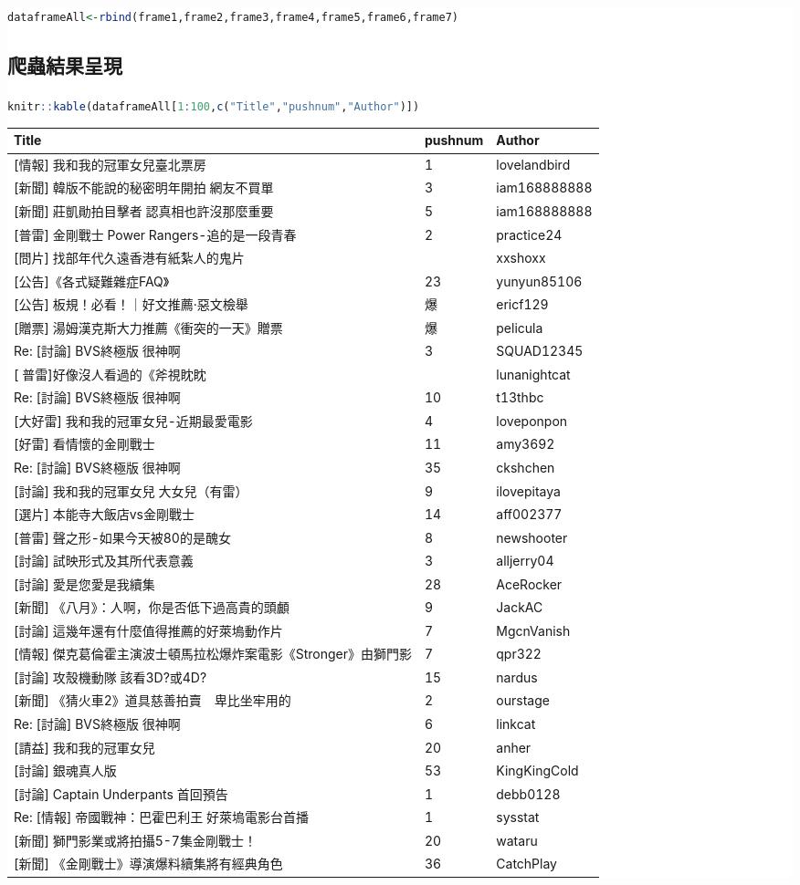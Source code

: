 ``` r
dataframeAll<-rbind(frame1,frame2,frame3,frame4,frame5,frame6,frame7)
```

爬蟲結果呈現
------------

``` r
knitr::kable(dataframeAll[1:100,c("Title","pushnum","Author")])
```

| Title                                                             | pushnum | Author       |
|:------------------------------------------------------------------|:--------|:-------------|
| \[情報\] 我和我的冠軍女兒臺北票房                                 | 1       | lovelandbird |
| \[新聞\] 韓版不能說的秘密明年開拍 網友不買單                      | 3       | iam168888888 |
| \[新聞\] 莊凱勛拍目擊者 認真相也許沒那麼重要                      | 5       | iam168888888 |
| \[普雷\] 金剛戰士 Power Rangers-追的是一段青春                    | 2       | practice24   |
| \[問片\] 找部年代久遠香港有紙紮人的鬼片                           |         | xxshoxx      |
| \[公告\]《各式疑難雜症FAQ》                                       | 23      | yunyun85106  |
| \[公告\] 板規！必看！｜好文推薦‧惡文檢舉                          | 爆      | ericf129     |
| \[贈票\] 湯姆漢克斯大力推薦《衝突的一天》贈票                     | 爆      | pelicula     |
| Re: \[討論\] BVS終極版 很神啊                                     | 3       | SQUAD12345   |
| \[ 普雷\]好像沒人看過的《斧視眈眈                                 |         | lunanightcat |
| Re: \[討論\] BVS終極版 很神啊                                     | 10      | t13thbc      |
| \[大好雷\] 我和我的冠軍女兒-近期最愛電影                          | 4       | loveponpon   |
| \[好雷\] 看情懷的金剛戰士                                         | 11      | amy3692      |
| Re: \[討論\] BVS終極版 很神啊                                     | 35      | ckshchen     |
| \[討論\] 我和我的冠軍女兒 大女兒（有雷）                          | 9       | ilovepitaya  |
| \[選片\] 本能寺大飯店vs金剛戰士                                   | 14      | aff002377    |
| \[普雷\] 聲之形-如果今天被80的是醜女                              | 8       | newshooter   |
| \[討論\] 試映形式及其所代表意義                                   | 3       | alljerry04   |
| \[討論\] 愛是您愛是我續集                                         | 28      | AceRocker    |
| \[新聞\] 《八月》：人啊，你是否低下過高貴的頭顱                   | 9       | JackAC       |
| \[討論\] 這幾年還有什麼值得推薦的好萊塢動作片                     | 7       | MgcnVanish   |
| \[情報\] 傑克葛倫霍主演波士頓馬拉松爆炸案電影《Stronger》由獅門影 | 7       | qpr322       |
| \[討論\] 攻殼機動隊 該看3D?或4D?                                  | 15      | nardus       |
| \[新聞\] 《猜火車2》道具慈善拍賣　卑比坐牢用的                    | 2       | ourstage     |
| Re: \[討論\] BVS終極版 很神啊                                     | 6       | linkcat      |
| \[請益\] 我和我的冠軍女兒                                         | 20      | anher        |
| \[討論\] 銀魂真人版                                               | 53      | KingKingCold |
| \[討論\] Captain Underpants 首回預告                              | 1       | debb0128     |
| Re: \[情報\] 帝國戰神：巴霍巴利王 好萊塢電影台首播                | 1       | sysstat      |
| \[新聞\] 獅門影業或將拍攝5-7集金剛戰士！                          | 20      | wataru       |
| \[新聞\] 《金剛戰士》導演爆料續集將有經典角色                     | 36      | CatchPlay    |